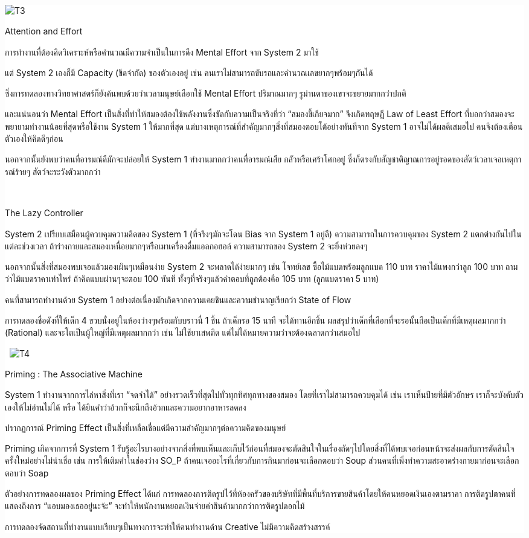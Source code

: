 <img src="https://github.com/khthana/Teaching/edit/main/CEPD/think_fast/T3.jpg" alt="T3"><br>

Attention and Effort

การทำงานที่ต้องคิดวิเคราะห์หรือคำนวณมีความจำเป็นในการดึง Mental Effort จาก System 2 มาใช้

แต่ System 2 เองก็มี Capacity (ขีดจำกัด) ของตัวเองอยู่ เช่น คนเราไม่สามารถขับรถและคำนวณเลขยากๆพร้อมๆกันได้

ซึ่งการทดลองทางวิทยาศาสตร์ก็ยังค้นพบด้วยว่าเวลามนุษย์เลือกใช้ Mental Effort ปริมาณมากๆ รูม่านตาของเขาจะขยายมากกว่าปกติ

และแน่นอนว่า Mental Effort เป็นสิ่งที่ทำให้สมองต้องใช้พลังงานซึ่งขัดกับความเป็นจริงที่ว่า “สมองขี้เกียจมาก” จึงเกิดทฤษฎี Law of Least Effort ที่บอกว่าสมองจะพยายามทำงานน้อยที่สุดหรือใช้งาน System 1 ให้มากที่สุด แต่บางเหตุการณ์ที่สำคัญมากๆสิ่งที่สมองตอบโต้อย่างทันทีจาก System 1 อาจไม่ได้ผลดีเสมอไป คนจึงต้องเตือนตัวเองให้คิดดีๆก่อน

นอกจากนั้นยังพบว่าคนที่อารมณ์ดีมักจะปล่อยให้ System 1 ทำงานมากกว่าคนที่อารมณ์เสีย กลัวหรือเศร้าโศกอยู่ ซึ่งก็ตรงกับสัญชาติญาณการอยู่รอดของสัตว์เวลาเจอเหตุการณ์ร้ายๆ สัตว์จะระวังตัวมากกว่า

 

The Lazy Controller

System 2 เปรียบเสมือนผู้ควบคุมความคิดของ System 1 (ที่จริงๆมักจะโดน Bias จาก System 1 อยู่ดี) ความสามารถในการควบคุมของ System 2 แตกต่างกันไปในแต่ละช่วงเวลา ถ้าร่างกายและสมองเหนื่อยมากๆหรือเมาเครื่องดื่มแอลกอฮอล์ ความสามารถของ System 2 จะยิ่งห่วยลงๆ

นอกจากนั้นสิ่งที่สมองพบเจอแล้วมองเผินๆเหมือนง่าย System 2 จะพลาดได้ง่ายมากๆ เช่น โจทย์เลข ซื้อไม้แบดพร้อมลูกแบด 110 บาท ราคาไม้แพงกว่าลูก 100 บาท ถามว่าไม้แบดราคาเท่าไหร่ ถ้าคิดแบบผ่านๆจะตอบ 100 ทันที ทั้งๆที่จริงๆแล้วคำตอบที่ถูกต้องคือ 105 บาท (ลูกแบดราคา 5 บาท)

คนที่สามารถทำงานด้วย System 1 อย่างต่อเนื่องมักเกิดจากความเคยชินและความชำนาญเรียกว่า State of Flow

การทดลองชื่อดังที่ให้เด็ก 4 ขวบนั่งอยู่ในห้องว่างๆพร้อมกับบราวนี่ 1 ชิ้น ถ้าเด็กรอ 15 นาที จะได้ทานอีกชิ้น ผลสรุปว่าเด็กที่เลือกที่จะรอนั้นถือเป็นเด็กที่มีเหตุผลมากกว่า (Rational) และจะโตเป็นผู้ใหญ่ที่มีเหตุผลมากกว่า เช่น ไม่ใช้ยาเสพติด แต่ไม่ได้หมายความว่าจะต้องฉลาดกว่าเสมอไป

 
<img src="https://github.com/khthana/Teaching/edit/main/CEPD/think_fast/T4.jpg" alt="T4"><br>

Priming : The Associative Machine

System 1 ทำงานจากการไล่หาสิ่งที่เรา “จดจำได้” อย่างรวดเร็วที่สุดไปทั่วทุกทิศทุกทางของสมอง โดยที่เราไม่สามารถควบคุมได้ เช่น เราเห็นป้ายที่มีตัวอักษร เราก็จะบังคับตัวเองให้ไม่อ่านไม่ได้ หรือ ได้ยินคำว่าอ้วกก็จะนึกถึงอ้วกและความอยากอาหารลดลง

ปรากฏการณ์ Priming Effect เป็นสิ่งที่เหลือเชื่อแต่มีความสำคัญมากๆต่อความคิดของมนุษย์

Priming เกิดจากการที่ System 1 รับรู้อะไรบางอย่างจากสิ่งที่พบเห็นและเก็บไว้ก่อนที่สมองจะตัดสินใจในเรื่องถัดๆไปโดยสิ่งที่ได้พบเจอก่อนหน้าจะส่งผลกับการตัดสินใจครั้งใหม่อย่างไม่น่าเชื่อ เช่น การให้เติมคำในช่องว่าง SO_P ถ้าคนเจออะไรที่เกี่ยวกับการกินมาก่อนจะเลือกตอบว่า Soup ส่วนคนที่เพิ่งทำความสะอาดร่างกายมาก่อนจะเลือกตอบว่า Soap

ตัวอย่างการทดลองผลของ Priming Effect ได้แก่ การทดลองการติดรูปไว้ที่ห้องครัวของบริษัทที่มีพื้นที่บริการขายสินค้าโดยให้คนหยอดเงินเองตามราคา การติดรูปตาคนที่แสดงถึงการ “แอบมองเธออยู่นะจ้ะ” จะทำให้พนักงานหยอดเงินจ่ายค่าสินค้ามากกว่าการติดรูปดอกไม้

การทดลองจัดสถานที่ทำงานแบบเรียบๆเป็นทางการจะทำให้คนทำงานด้าน Creative ไม่มีความคิดสร้างสรรค์
